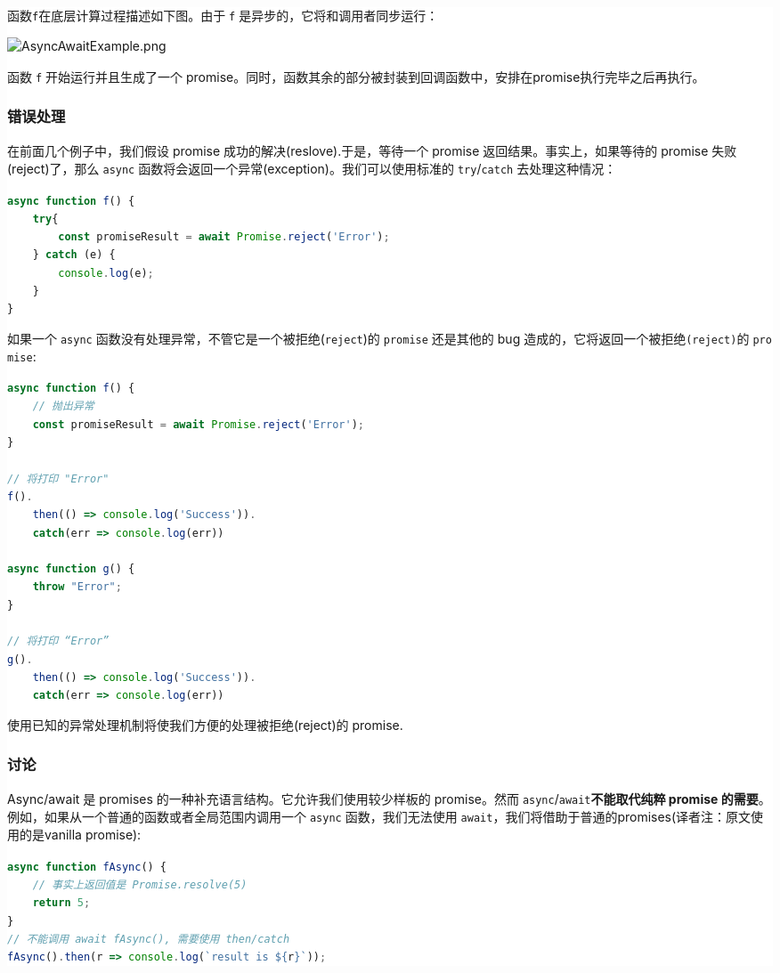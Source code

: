 函数`f`在底层计算过程描述如下图。由于 `f` 是异步的，它将和调用者同步运行：

![AsyncAwaitExample.png](https://n1image.hjfile.cn/res7/2020/03/28/90f08e851268752219bd273dfb6d2445.png)

函数 `f` 开始运行并且生成了一个 promise。同时，函数其余的部分被封装到回调函数中，安排在promise执行完毕之后再执行。

### 错误处理
在前面几个例子中，我们假设 promise 成功的解决(reslove).于是，等待一个 promise 返回结果。事实上，如果等待的 promise 失败(reject)了，那么 `async` 函数将会返回一个异常(exception)。我们可以使用标准的 `try`/`catch` 去处理这种情况：

```js
async function f() {
	try{
		const promiseResult = await Promise.reject('Error');
	} catch (e) {
		console.log(e);
	}
}
```

如果一个 `async` 函数没有处理异常，不管它是一个被拒绝(`reject`)的 `promise` 还是其他的 bug 造成的，它将返回一个被拒绝`(reject)`的 `promise`:

```js
async function f() {
	// 抛出异常
	const promiseResult = await Promise.reject('Error');
}

// 将打印 "Error"
f().
	then(() => console.log('Success')).
	catch(err => console.log(err))

async function g() {
	throw "Error";
}

// 将打印 “Error”
g().
	then(() => console.log('Success')).
	catch(err => console.log(err))
```
使用已知的异常处理机制将使我们方便的处理被拒绝(reject)的 promise.

### 讨论

Async/await 是 promises 的一种补充语言结构。它允许我们使用较少样板的 promise。然而 `async`/`await`**不能取代纯粹 promise 的需要**。例如，如果从一个普通的函数或者全局范围内调用一个 `async` 函数，我们无法使用 `await`，我们将借助于普通的promises(译者注：原文使用的是vanilla promise):

```js
async function fAsync() {
	// 事实上返回值是 Promise.resolve(5)
	return 5;
}
// 不能调用 await fAsync(), 需要使用 then/catch
fAsync().then(r => console.log(`result is ${r}`));
```

